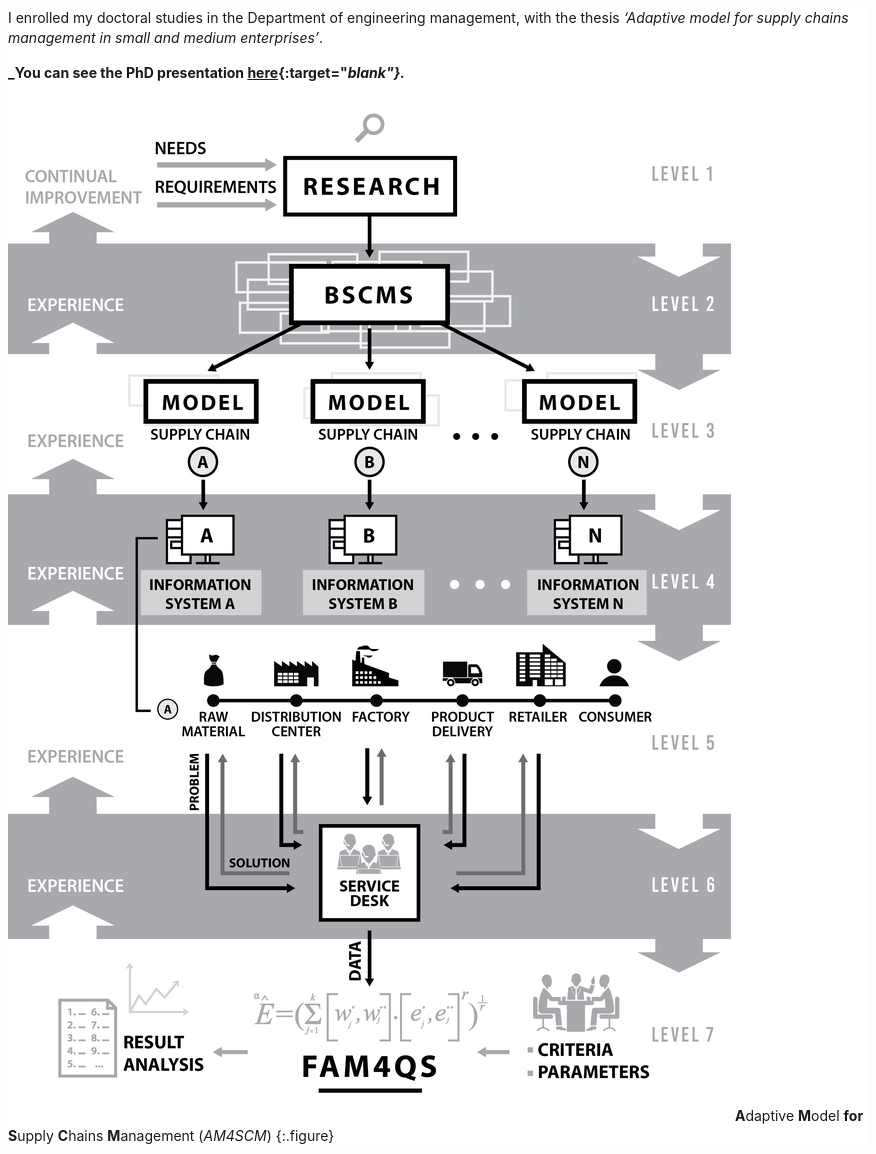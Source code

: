 I enrolled my doctoral studies in the Department of engineering management, with the thesis _‘Adaptive model for supply chains management in small and medium enterprises’_.

**_You can see the PhD presentation [here](../courses/PhD-MT/index.html){:target="_blank"}._**


![](/assets/img/projects/mt_phd.png)
**A**daptive **M**odel **for** **S**upply **C**hains **M**anagement (_AM4SCM_)
{:.figure}
